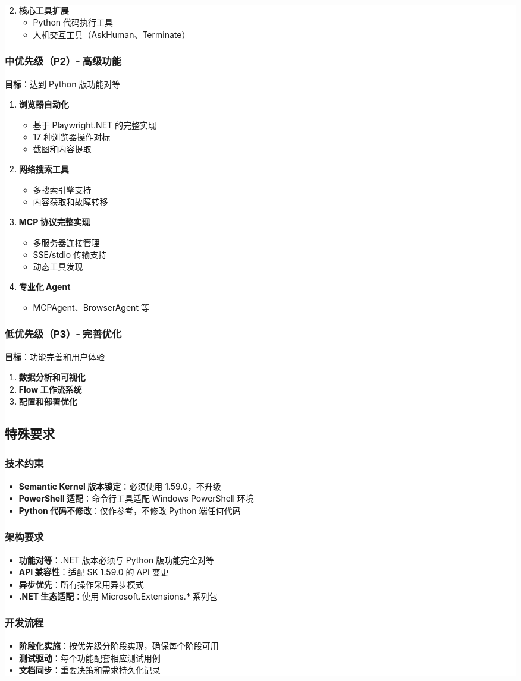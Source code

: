 2. **核心工具扩展**
   - Python 代码执行工具
   - 人机交互工具（AskHuman、Terminate）

### 中优先级（P2）- 高级功能

**目标**：达到 Python 版功能对等

1. **浏览器自动化**

   - 基于 Playwright.NET 的完整实现
   - 17 种浏览器操作对标
   - 截图和内容提取

2. **网络搜索工具**

   - 多搜索引擎支持
   - 内容获取和故障转移

3. **MCP 协议完整实现**

   - 多服务器连接管理
   - SSE/stdio 传输支持
   - 动态工具发现

4. **专业化 Agent**
   - MCPAgent、BrowserAgent 等

### 低优先级（P3）- 完善优化

**目标**：功能完善和用户体验

1. **数据分析和可视化**
2. **Flow 工作流系统**
3. **配置和部署优化**

## 特殊要求

### 技术约束

- **Semantic Kernel 版本锁定**：必须使用 1.59.0，不升级
- **PowerShell 适配**：命令行工具适配 Windows PowerShell 环境
- **Python 代码不修改**：仅作参考，不修改 Python 端任何代码

### 架构要求

- **功能对等**：.NET 版本必须与 Python 版功能完全对等
- **API 兼容性**：适配 SK 1.59.0 的 API 变更
- **异步优先**：所有操作采用异步模式
- **.NET 生态适配**：使用 Microsoft.Extensions.\* 系列包

### 开发流程

- **阶段化实施**：按优先级分阶段实现，确保每个阶段可用
- **测试驱动**：每个功能配套相应测试用例
- **文档同步**：重要决策和需求持久化记录
